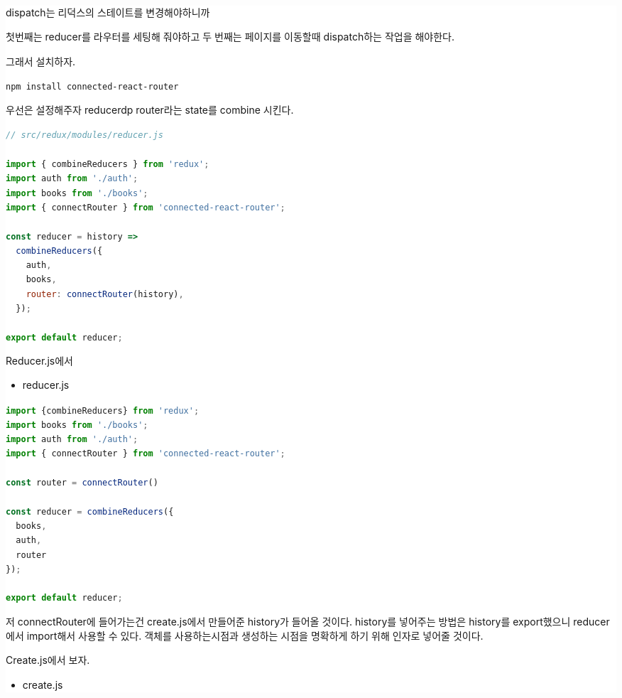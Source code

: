 
dispatch는 리덕스의 스테이트를 변경해야하니까 

첫번째는 reducer를 라우터를 세팅해 줘야하고 두 번째는 페이지를 이동할때 dispatch하는 작업을 해야한다. 

그래서 설치하자.

```bash
npm install connected-react-router
```

우선은 설정해주자 reducerdp router라는 state를 combine 시킨다.

```js
// src/redux/modules/reducer.js

import { combineReducers } from 'redux';
import auth from './auth';
import books from './books';
import { connectRouter } from 'connected-react-router';

const reducer = history =>
  combineReducers({
    auth,
    books,
    router: connectRouter(history),
  });

export default reducer;
```

Reducer.js에서

- reducer.js

```js
import {combineReducers} from 'redux';
import books from './books';
import auth from './auth';
import { connectRouter } from 'connected-react-router';

const router = connectRouter()

const reducer = combineReducers({
  books,
  auth,
  router
});

export default reducer;
```

저 connectRouter에 들어가는건 create.js에서 만들어준 history가 들어올 것이다. history를 넣어주는 방법은 history를 export했으니 reducer에서 import해서 사용할 수 있다. 객체를 사용하는시점과 생성하는 시점을 명확하게 하기 위해 인자로 넣어줄 것이다.

Create.js에서 보자.

- create.js
